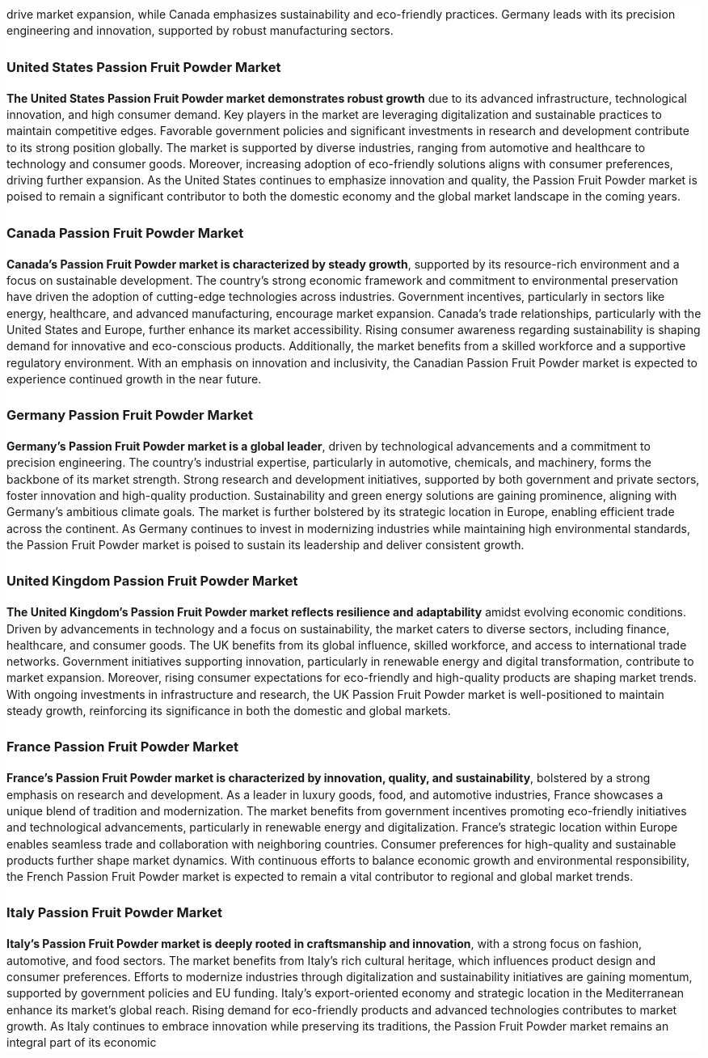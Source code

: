 drive market expansion, while Canada emphasizes sustainability and eco-friendly practices. Germany leads with its precision engineering and innovation, supported by robust manufacturing sectors.</span></em></p></blockquote><h3><strong>United States Passion Fruit Powder Market</strong></h3><p><strong>The United States Passion Fruit Powder market demonstrates robust growth</strong> due to its advanced infrastructure, technological innovation, and high consumer demand. Key players in the market are leveraging digitalization and sustainable practices to maintain competitive edges. Favorable government policies and significant investments in research and development contribute to its strong position globally. The market is supported by diverse industries, ranging from automotive and healthcare to technology and consumer goods. Moreover, increasing adoption of eco-friendly solutions aligns with consumer preferences, driving further expansion. As the United States continues to emphasize innovation and quality, the Passion Fruit Powder market is poised to remain a significant contributor to both the domestic economy and the global market landscape in the coming years.</p><h3><strong>Canada Passion Fruit Powder Market</strong></h3><p><strong>Canada&rsquo;s Passion Fruit Powder market is characterized by steady growth</strong>, supported by its resource-rich environment and a focus on sustainable development. The country&rsquo;s strong economic framework and commitment to environmental preservation have driven the adoption of cutting-edge technologies across industries. Government incentives, particularly in sectors like energy, healthcare, and advanced manufacturing, encourage market expansion. Canada&rsquo;s trade relationships, particularly with the United States and Europe, further enhance its market accessibility. Rising consumer awareness regarding sustainability is shaping demand for innovative and eco-conscious products. Additionally, the market benefits from a skilled workforce and a supportive regulatory environment. With an emphasis on innovation and inclusivity, the Canadian Passion Fruit Powder market is expected to experience continued growth in the near future.</p><h3><strong>Germany Passion Fruit Powder Market</strong></h3><p><strong>Germany&rsquo;s Passion Fruit Powder market is a global leader</strong>, driven by technological advancements and a commitment to precision engineering. The country&rsquo;s industrial expertise, particularly in automotive, chemicals, and machinery, forms the backbone of its market strength. Strong research and development initiatives, supported by both government and private sectors, foster innovation and high-quality production. Sustainability and green energy solutions are gaining prominence, aligning with Germany&rsquo;s ambitious climate goals. The market is further bolstered by its strategic location in Europe, enabling efficient trade across the continent. As Germany continues to invest in modernizing industries while maintaining high environmental standards, the Passion Fruit Powder market is poised to sustain its leadership and deliver consistent growth.</p><h3><strong>United Kingdom Passion Fruit Powder Market</strong></h3><p><strong>The United Kingdom&rsquo;s Passion Fruit Powder market reflects resilience and adaptability</strong> amidst evolving economic conditions. Driven by advancements in technology and a focus on sustainability, the market caters to diverse sectors, including finance, healthcare, and consumer goods. The UK benefits from its global influence, skilled workforce, and access to international trade networks. Government initiatives supporting innovation, particularly in renewable energy and digital transformation, contribute to market expansion. Moreover, rising consumer expectations for eco-friendly and high-quality products are shaping market trends. With ongoing investments in infrastructure and research, the UK Passion Fruit Powder market is well-positioned to maintain steady growth, reinforcing its significance in both the domestic and global markets.</p><h3><strong>France Passion Fruit Powder Market</strong></h3><p><strong>France&rsquo;s Passion Fruit Powder market is characterized by innovation, quality, and sustainability</strong>, bolstered by a strong emphasis on research and development. As a leader in luxury goods, food, and automotive industries, France showcases a unique blend of tradition and modernization. The market benefits from government incentives promoting eco-friendly initiatives and technological advancements, particularly in renewable energy and digitalization. France&rsquo;s strategic location within Europe enables seamless trade and collaboration with neighboring countries. Consumer preferences for high-quality and sustainable products further shape market dynamics. With continuous efforts to balance economic growth and environmental responsibility, the French Passion Fruit Powder market is expected to remain a vital contributor to regional and global market trends.</p><h3><strong>Italy Passion Fruit Powder Market</strong></h3><p><strong>Italy&rsquo;s Passion Fruit Powder market is deeply rooted in craftsmanship and innovation</strong>, with a strong focus on fashion, automotive, and food sectors. The market benefits from Italy&rsquo;s rich cultural heritage, which influences product design and consumer preferences. Efforts to modernize industries through digitalization and sustainability initiatives are gaining momentum, supported by government policies and EU funding. Italy&rsquo;s export-oriented economy and strategic location in the Mediterranean enhance its market&rsquo;s global reach. Rising demand for eco-friendly products and advanced technologies contributes to market growth. As Italy continues to embrace innovation while preserving its traditions, the Passion Fruit Powder market remains an integral part of its economic